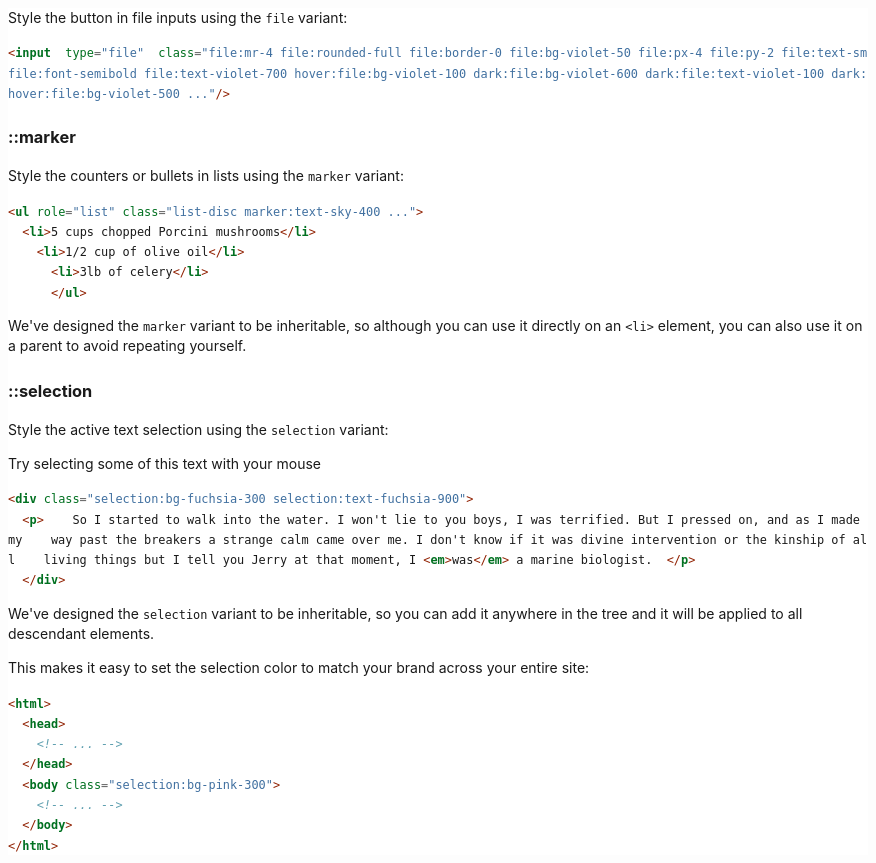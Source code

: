 
Style the button in file inputs using the `file` variant:


```html
<input  type="file"  class="file:mr-4 file:rounded-full file:border-0 file:bg-violet-50 file:px-4 file:py-2 file:text-sm file:font-semibold file:text-violet-700 hover:file:bg-violet-100 dark:file:bg-violet-600 dark:file:text-violet-100 dark:hover:file:bg-violet-500 ..."/>
```


### ::marker


Style the counters or bullets in lists using the `marker` variant:


```html
<ul role="list" class="list-disc marker:text-sky-400 ...">
  <li>5 cups chopped Porcini mushrooms</li>
    <li>1/2 cup of olive oil</li>
      <li>3lb of celery</li>
      </ul>
```


We've designed the `marker` variant to be inheritable, so although you can use it directly on an `<li>` element, you can also use it on a parent to avoid repeating yourself.


### ::selection


Style the active text selection using the `selection` variant:


Try selecting some of this text with your mouse


```html
<div class="selection:bg-fuchsia-300 selection:text-fuchsia-900">
  <p>    So I started to walk into the water. I won't lie to you boys, I was terrified. But I pressed on, and as I made my    way past the breakers a strange calm came over me. I don't know if it was divine intervention or the kinship of all    living things but I tell you Jerry at that moment, I <em>was</em> a marine biologist.  </p>
  </div>
```


We've designed the `selection` variant to be inheritable, so you can add it anywhere in the tree and it will be applied to all descendant elements.


This makes it easy to set the selection color to match your brand across your entire site:


```html
<html>
  <head>
    <!-- ... -->
  </head>
  <body class="selection:bg-pink-300">
    <!-- ... -->
  </body>
</html>
```
